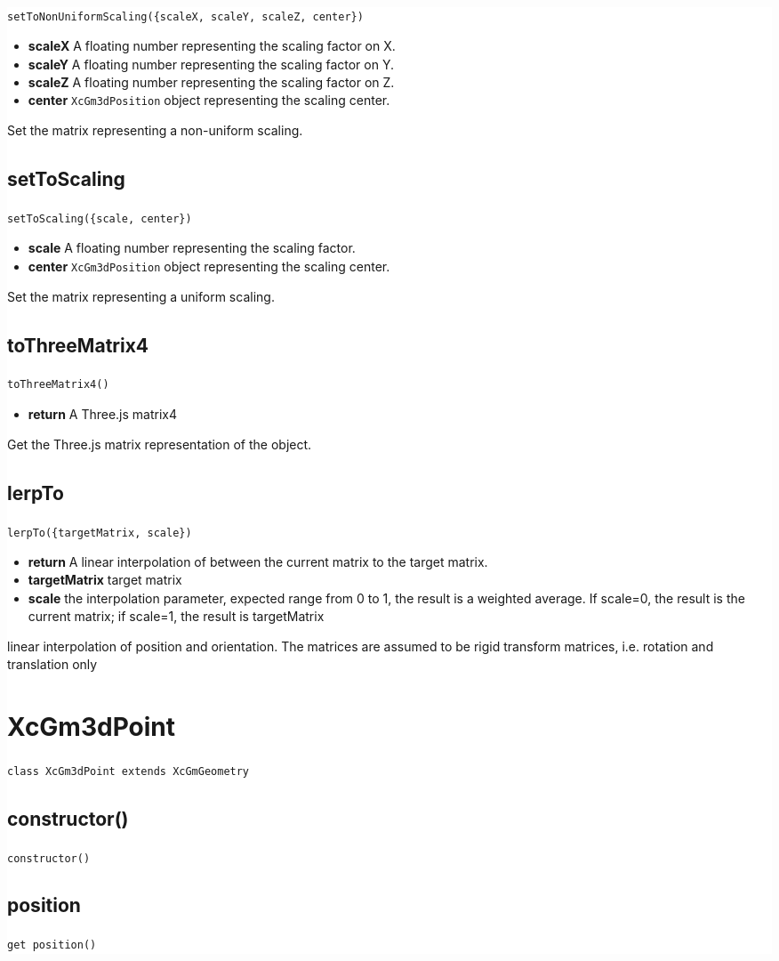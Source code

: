 `setToNonUniformScaling({scaleX, scaleY, scaleZ, center})`

* **scaleX** A floating number representing the scaling factor on X.
* **scaleY** A floating number representing the scaling factor on Y.
* **scaleZ** A floating number representing the scaling factor on Z.
* **center** `XcGm3dPosition` object representing the scaling center.

Set the matrix representing a non-uniform scaling.

## setToScaling

`setToScaling({scale, center})`

* **scale** A floating number representing the scaling factor.
* **center** `XcGm3dPosition` object representing the scaling center.

Set the matrix representing a uniform scaling.

## toThreeMatrix4

`toThreeMatrix4()`

* **return** A Three.js matrix4

Get the Three.js matrix representation of the object.

## lerpTo

`lerpTo({targetMatrix, scale})`

* **return** A linear interpolation of between the current matrix to the target matrix.
* **targetMatrix** target matrix
* **scale** the interpolation parameter, expected range from 0 to 1, the result is a weighted average.
If scale=0, the result is the current matrix;
if scale=1, the result is targetMatrix


linear interpolation of position and orientation. The matrices are assumed to be rigid transform matrices, i.e. rotation
and translation only

# XcGm3dPoint

`class XcGm3dPoint extends XcGmGeometry`

## constructor()

`constructor()`

## position

`get position()`
